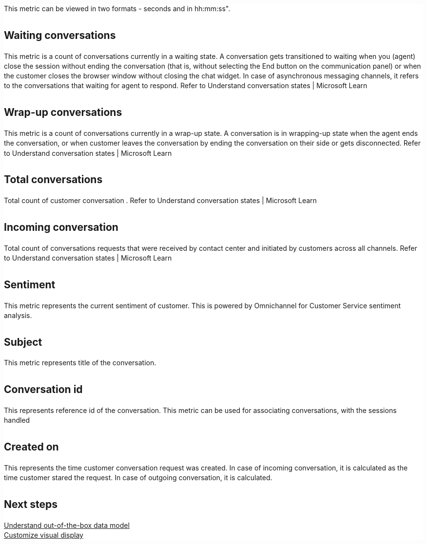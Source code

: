 This metric can be viewed in two formats - seconds and in hh:mm:ss".

## Waiting conversations 
 
This metric is a count of conversations currently in a waiting state. A conversation gets transitioned to waiting when you (agent) close the session without ending the conversation (that is, without selecting the End button on the communication panel) or when the customer closes the browser window without closing the chat widget. In case of asynchronous messaging channels, it refers to the conversations that waiting for agent to respond. Refer to Understand conversation states | Microsoft Learn  

## Wrap-up conversations 
This metric is a count of conversations currently in a wrap-up state. A conversation is in wrapping-up state when the agent ends the conversation, or when customer leaves the conversation by ending the conversation on their side or gets disconnected. Refer to Understand conversation states | Microsoft Learn 

## Total conversations 

Total count of customer conversation  . Refer to Understand conversation states | Microsoft Learn 

## Incoming conversation 

Total count of conversations requests that were received by contact center and initiated by customers across all channels. Refer to Understand conversation states | Microsoft Learn 

## Sentiment  
This metric represents the current sentiment of customer.  This is powered by Omnichannel for Customer Service sentiment analysis.  
 
## Subject  
This metric represents title of the conversation.

## Conversation id  
This represents reference id of the conversation. This metric can be used for associating conversations, with the sessions handled  
 
## Created on 
This represents the time customer conversation request was created. In case of incoming conversation, it is calculated as the time customer stared the request. In case of outgoing conversation, it is calculated.

## Next steps

[Understand out-of-the-box data model](customize-reports.md#understand-out-of-the-box-data-model)  
[Customize visual display](customize-reports.md#customize-visual-display-of-historical-analytics-reports-in-customer-service)



